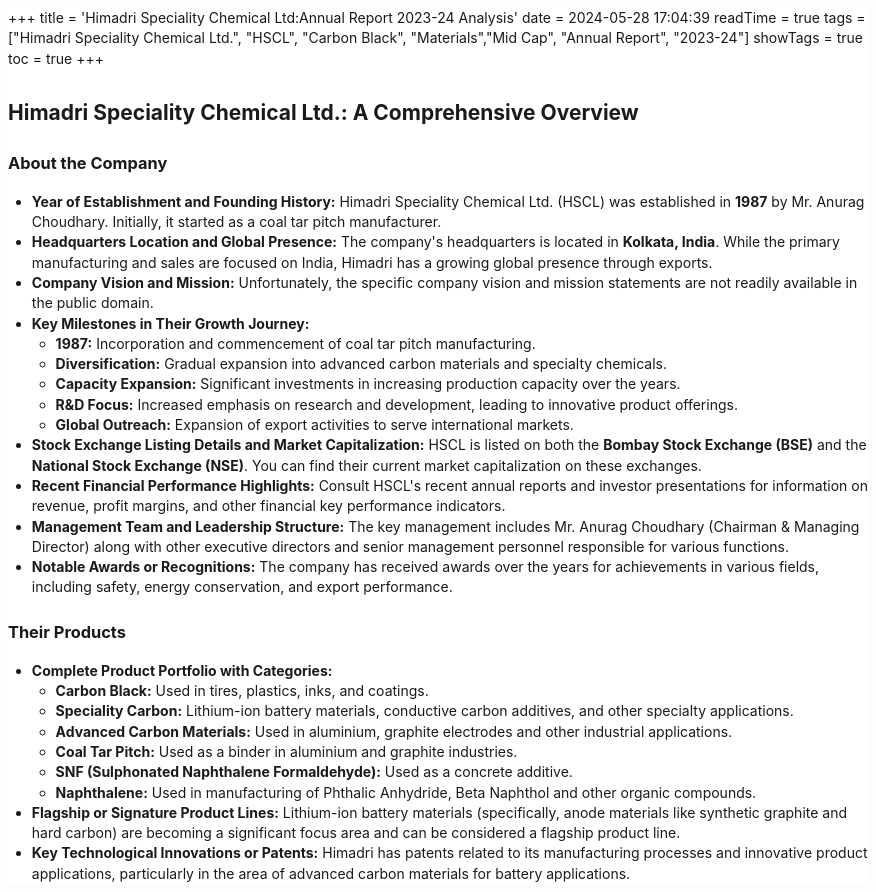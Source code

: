 +++
title = 'Himadri Speciality Chemical Ltd:Annual Report 2023-24 Analysis'
date = 2024-05-28 17:04:39
readTime = true
tags = ["Himadri Speciality Chemical Ltd.", "HSCL", "Carbon Black", "Materials","Mid Cap", "Annual Report", "2023-24"]
showTags = true
toc = true
+++

## Himadri Speciality Chemical Ltd.: A Comprehensive Overview

### About the Company

*   **Year of Establishment and Founding History:** Himadri Speciality Chemical Ltd. (HSCL) was established in **1987** by Mr. Anurag Choudhary. Initially, it started as a coal tar pitch manufacturer.
*   **Headquarters Location and Global Presence:** The company's headquarters is located in **Kolkata, India**. While the primary manufacturing and sales are focused on India, Himadri has a growing global presence through exports.
*   **Company Vision and Mission:** Unfortunately, the specific company vision and mission statements are not readily available in the public domain.
*   **Key Milestones in Their Growth Journey:**
    *   **1987:** Incorporation and commencement of coal tar pitch manufacturing.
    *   **Diversification:** Gradual expansion into advanced carbon materials and specialty chemicals.
    *   **Capacity Expansion:** Significant investments in increasing production capacity over the years.
    *   **R&D Focus:** Increased emphasis on research and development, leading to innovative product offerings.
    *   **Global Outreach:** Expansion of export activities to serve international markets.
*   **Stock Exchange Listing Details and Market Capitalization:** HSCL is listed on both the **Bombay Stock Exchange (BSE)** and the **National Stock Exchange (NSE)**. You can find their current market capitalization on these exchanges.
*   **Recent Financial Performance Highlights:** Consult HSCL's recent annual reports and investor presentations for information on revenue, profit margins, and other financial key performance indicators.
*   **Management Team and Leadership Structure:** The key management includes Mr. Anurag Choudhary (Chairman & Managing Director) along with other executive directors and senior management personnel responsible for various functions.
*   **Notable Awards or Recognitions:** The company has received awards over the years for achievements in various fields, including safety, energy conservation, and export performance.

### Their Products

*   **Complete Product Portfolio with Categories:**
    *   **Carbon Black:** Used in tires, plastics, inks, and coatings.
    *   **Speciality Carbon:** Lithium-ion battery materials, conductive carbon additives, and other specialty applications.
    *   **Advanced Carbon Materials:** Used in aluminium, graphite electrodes and other industrial applications.
    *   **Coal Tar Pitch:** Used as a binder in aluminium and graphite industries.
    *   **SNF (Sulphonated Naphthalene Formaldehyde):** Used as a concrete additive.
    *   **Naphthalene:** Used in manufacturing of Phthalic Anhydride, Beta Naphthol and other organic compounds.
*   **Flagship or Signature Product Lines:** Lithium-ion battery materials (specifically, anode materials like synthetic graphite and hard carbon) are becoming a significant focus area and can be considered a flagship product line.
*   **Key Technological Innovations or Patents:** Himadri has patents related to its manufacturing processes and innovative product applications, particularly in the area of advanced carbon materials for battery applications.